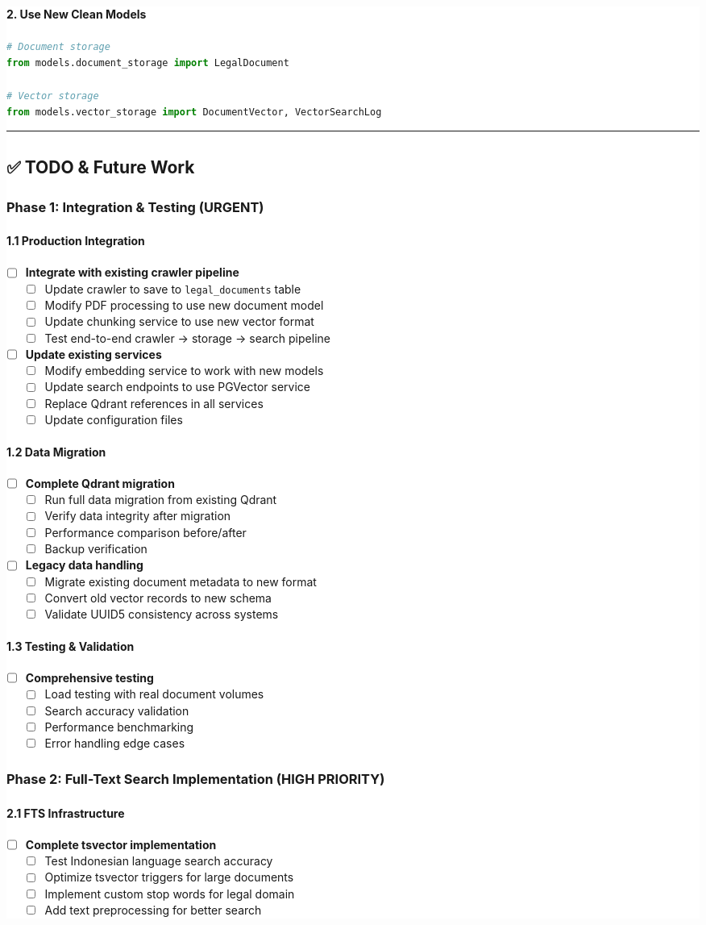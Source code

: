 #### 2. Use New Clean Models
```python
# Document storage
from models.document_storage import LegalDocument

# Vector storage  
from models.vector_storage import DocumentVector, VectorSearchLog
```

---

## ✅ TODO & Future Work

### Phase 1: Integration & Testing (URGENT)

#### 1.1 Production Integration
- [ ] **Integrate with existing crawler pipeline**
  - [ ] Update crawler to save to `legal_documents` table
  - [ ] Modify PDF processing to use new document model
  - [ ] Update chunking service to use new vector format
  - [ ] Test end-to-end crawler → storage → search pipeline

- [ ] **Update existing services**
  - [ ] Modify embedding service to work with new models
  - [ ] Update search endpoints to use PGVector service
  - [ ] Replace Qdrant references in all services
  - [ ] Update configuration files

#### 1.2 Data Migration
- [ ] **Complete Qdrant migration**
  - [ ] Run full data migration from existing Qdrant
  - [ ] Verify data integrity after migration
  - [ ] Performance comparison before/after
  - [ ] Backup verification

- [ ] **Legacy data handling**
  - [ ] Migrate existing document metadata to new format
  - [ ] Convert old vector records to new schema
  - [ ] Validate UUID5 consistency across systems

#### 1.3 Testing & Validation
- [ ] **Comprehensive testing**
  - [ ] Load testing with real document volumes
  - [ ] Search accuracy validation
  - [ ] Performance benchmarking
  - [ ] Error handling edge cases

### Phase 2: Full-Text Search Implementation (HIGH PRIORITY)

#### 2.1 FTS Infrastructure
- [ ] **Complete tsvector implementation**
  - [ ] Test Indonesian language search accuracy
  - [ ] Optimize tsvector triggers for large documents
  - [ ] Implement custom stop words for legal domain
  - [ ] Add text preprocessing for better search
